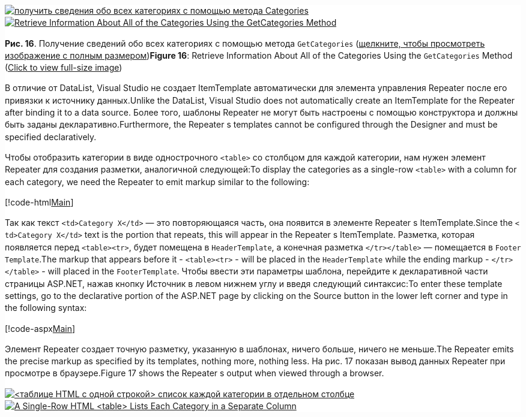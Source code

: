 <span data-ttu-id="fcf0d-255">[![получить сведения обо всех категориях с помощью метода Categories](displaying-data-with-the-datalist-and-repeater-controls-vb/_static/image43.png)](displaying-data-with-the-datalist-and-repeater-controls-vb/_static/image42.png)</span><span class="sxs-lookup"><span data-stu-id="fcf0d-255">[![Retrieve Information About All of the Categories Using the GetCategories Method](displaying-data-with-the-datalist-and-repeater-controls-vb/_static/image43.png)](displaying-data-with-the-datalist-and-repeater-controls-vb/_static/image42.png)</span></span>

<span data-ttu-id="fcf0d-256">**Рис. 16**. Получение сведений обо всех категориях с помощью метода `GetCategories` ([щелкните, чтобы просмотреть изображение с полным размером](displaying-data-with-the-datalist-and-repeater-controls-vb/_static/image44.png))</span><span class="sxs-lookup"><span data-stu-id="fcf0d-256">**Figure 16**: Retrieve Information About All of the Categories Using the `GetCategories` Method ([Click to view full-size image](displaying-data-with-the-datalist-and-repeater-controls-vb/_static/image44.png))</span></span>

<span data-ttu-id="fcf0d-257">В отличие от DataList, Visual Studio не создает ItemTemplate автоматически для элемента управления Repeater после его привязки к источнику данных.</span><span class="sxs-lookup"><span data-stu-id="fcf0d-257">Unlike the DataList, Visual Studio does not automatically create an ItemTemplate for the Repeater after binding it to a data source.</span></span> <span data-ttu-id="fcf0d-258">Более того, шаблоны Repeater не могут быть настроены с помощью конструктора и должны быть заданы декларативно.</span><span class="sxs-lookup"><span data-stu-id="fcf0d-258">Furthermore, the Repeater s templates cannot be configured through the Designer and must be specified declaratively.</span></span>

<span data-ttu-id="fcf0d-259">Чтобы отобразить категории в виде однострочного `<table>` со столбцом для каждой категории, нам нужен элемент Repeater для создания разметки, аналогичной следующей:</span><span class="sxs-lookup"><span data-stu-id="fcf0d-259">To display the categories as a single-row `<table>` with a column for each category, we need the Repeater to emit markup similar to the following:</span></span>

[!code-html[Main](displaying-data-with-the-datalist-and-repeater-controls-vb/samples/sample7.html)]

<span data-ttu-id="fcf0d-260">Так как текст `<td>Category X</td>` — это повторяющаяся часть, она появится в элементе Repeater s ItemTemplate.</span><span class="sxs-lookup"><span data-stu-id="fcf0d-260">Since the `<td>Category X</td>` text is the portion that repeats, this will appear in the Repeater s ItemTemplate.</span></span> <span data-ttu-id="fcf0d-261">Разметка, которая появляется перед `<table><tr>`, будет помещена в `HeaderTemplate`, а конечная разметка `</tr></table>` — помещается в `FooterTemplate`.</span><span class="sxs-lookup"><span data-stu-id="fcf0d-261">The markup that appears before it - `<table><tr>` - will be placed in the `HeaderTemplate` while the ending markup - `</tr></table>` - will placed in the `FooterTemplate`.</span></span> <span data-ttu-id="fcf0d-262">Чтобы ввести эти параметры шаблона, перейдите к декларативной части страницы ASP.NET, нажав кнопку Источник в левом нижнем углу и введя следующий синтаксис:</span><span class="sxs-lookup"><span data-stu-id="fcf0d-262">To enter these template settings, go to the declarative portion of the ASP.NET page by clicking on the Source button in the lower left corner and type in the following syntax:</span></span>

[!code-aspx[Main](displaying-data-with-the-datalist-and-repeater-controls-vb/samples/sample8.aspx)]

<span data-ttu-id="fcf0d-263">Элемент Repeater создает точную разметку, указанную в шаблонах, ничего больше, ничего не меньше.</span><span class="sxs-lookup"><span data-stu-id="fcf0d-263">The Repeater emits the precise markup as specified by its templates, nothing more, nothing less.</span></span> <span data-ttu-id="fcf0d-264">На рис. 17 показан вывод данных Repeater при просмотре в браузере.</span><span class="sxs-lookup"><span data-stu-id="fcf0d-264">Figure 17 shows the Repeater s output when viewed through a browser.</span></span>

<span data-ttu-id="fcf0d-265">[![&lt;таблице HTML с одной строкой&gt; список каждой категории в отдельном столбце](displaying-data-with-the-datalist-and-repeater-controls-vb/_static/image46.png)](displaying-data-with-the-datalist-and-repeater-controls-vb/_static/image45.png)</span><span class="sxs-lookup"><span data-stu-id="fcf0d-265">[![A Single-Row HTML &lt;table&gt; Lists Each Category in a Separate Column](displaying-data-with-the-datalist-and-repeater-controls-vb/_static/image46.png)](displaying-data-with-the-datalist-and-repeater-controls-vb/_static/image45.png)</span></span>
